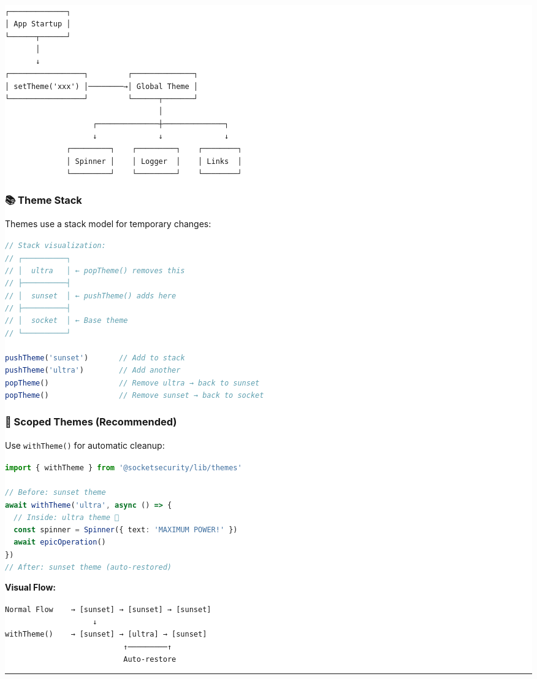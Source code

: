 ```
┌─────────────┐
│ App Startup │
└──────┬──────┘
       │
       ↓
┌─────────────────┐         ┌──────────────┐
│ setTheme('xxx') │────────→│ Global Theme │
└─────────────────┘         └──────┬───────┘
                                   │
                    ┌──────────────┼──────────────┐
                    ↓              ↓              ↓
              ┌─────────┐    ┌─────────┐    ┌────────┐
              │ Spinner │    │ Logger  │    │ Links  │
              └─────────┘    └─────────┘    └────────┘
```

### 📚 Theme Stack

Themes use a stack model for temporary changes:

```typescript
// Stack visualization:
// ┌──────────┐
// │  ultra   │ ← popTheme() removes this
// ├──────────┤
// │  sunset  │ ← pushTheme() adds here
// ├──────────┤
// │  socket  │ ← Base theme
// └──────────┘

pushTheme('sunset')       // Add to stack
pushTheme('ultra')        // Add another
popTheme()                // Remove ultra → back to sunset
popTheme()                // Remove sunset → back to socket
```

### 🎯 Scoped Themes (Recommended)

Use `withTheme()` for automatic cleanup:

```typescript
import { withTheme } from '@socketsecurity/lib/themes'

// Before: sunset theme
await withTheme('ultra', async () => {
  // Inside: ultra theme 🌈
  const spinner = Spinner({ text: 'MAXIMUM POWER!' })
  await epicOperation()
})
// After: sunset theme (auto-restored)
```

**Visual Flow:**
```
Normal Flow    → [sunset] → [sunset] → [sunset]
                    ↓
withTheme()    → [sunset] → [ultra] → [sunset]
                           ↑─────────↑
                           Auto-restore
```

---